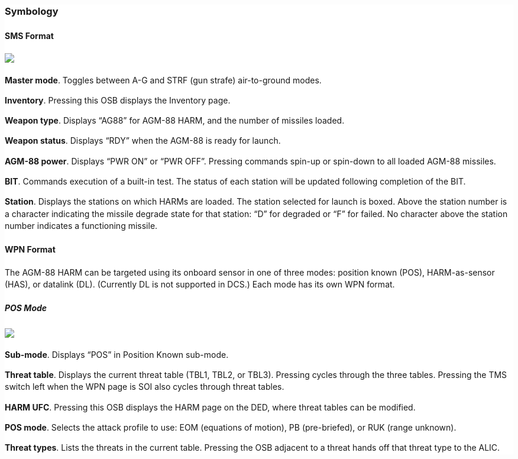 
### Symbology

#### SMS Format

![](img/img-275-1-screen.jpg)


**Master mode**. Toggles between A-G and STRF (gun strafe) air-to-ground modes.

**Inventory**. Pressing this OSB displays the Inventory page.

**Weapon type**. Displays “AG88” for AGM-88 HARM, and the number of missiles loaded.

**Weapon status**. Displays “RDY” when the AGM-88 is ready for launch.

**AGM-88 power**. Displays “PWR ON” or “PWR OFF”. Pressing commands spin-up or spin-down to all loaded
AGM-88 missiles.

**BIT**. Commands execution of a built-in test. The status of each station will be updated following completion of
the BIT.

**Station**. Displays the stations on which HARMs are loaded. The station selected for launch is boxed. Above the
station number is a character indicating the missile degrade state for that station: “D” for degraded or “F” for
failed. No character above the station number indicates a functioning missile.


#### WPN Format

The AGM-88 HARM can be targeted using its onboard sensor in one of three modes: position known (POS),
HARM-as-sensor (HAS), or datalink (DL). (Currently DL is not supported in DCS.) Each mode has its own WPN
format.

##### POS Mode


![](img/img-276-2-screen.jpg)

**Sub-mode**. Displays “POS” in Position Known sub-mode.

**Threat table**. Displays the current threat table (TBL1, TBL2, or TBL3). Pressing cycles through the three tables.
Pressing the TMS switch left when the WPN page is SOI also cycles through threat tables.

**HARM UFC**. Pressing this OSB displays the HARM page on the DED, where threat tables can be modified.

**POS mode**. Selects the attack profile to use: EOM (equations of motion), PB (pre-briefed), or RUK (range
unknown).

**Threat types**. Lists the threats in the current table. Pressing the OSB adjacent to a threat hands off that threat
type to the ALIC.
